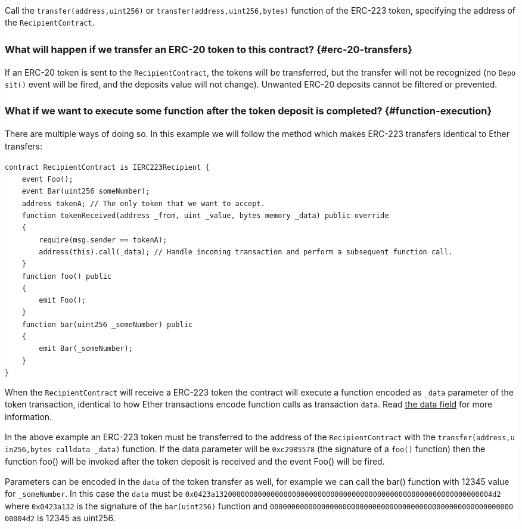 Call the `transfer(address,uint256)` or `transfer(address,uint256,bytes)` function of the ERC-223 token, specifying the address of the `RecipientContract`.

### What will happen if we transfer an ERC-20 token to this contract? {#erc-20-transfers}

If an ERC-20 token is sent to the `RecipientContract`, the tokens will be transferred, but the transfer will not be recognized (no `Deposit()` event will be fired, and the deposits value will not change). Unwanted ERC-20 deposits cannot be filtered or prevented.

### What if we want to execute some function after the token deposit is completed? {#function-execution}

There are multiple ways of doing so. In this example we will follow the method which makes ERC-223 transfers identical to Ether transfers:

```solidity
contract RecipientContract is IERC223Recipient {
    event Foo();
    event Bar(uint256 someNumber);
    address tokenA; // The only token that we want to accept.
    function tokenReceived(address _from, uint _value, bytes memory _data) public override
    {
        require(msg.sender == tokenA);
        address(this).call(_data); // Handle incoming transaction and perform a subsequent function call.
    }
    function foo() public
    {
        emit Foo();
    }
    function bar(uint256 _someNumber) public
    {
        emit Bar(_someNumber);
    }
}
```

When the `RecipientContract` will receive a ERC-223 token the contract will execute a function encoded as `_data` parameter of the token transaction, identical to how Ether transactions encode function calls as transaction `data`. Read [the data field](https://ethereum.org/en/developers/docs/transactions/#the-data-field) for more information.

In the above example an ERC-223 token must be transferred to the address of the `RecipientContract` with the `transfer(address,uin256,bytes calldata _data)` function. If the data parameter will be `0xc2985578` (the signature of a `foo()` function) then the function foo() will be invoked after the token deposit is received and the event Foo() will be fired.

Parameters can be encoded in the `data` of the token transfer as well, for example we can call the bar() function with 12345 value for `_someNumber`. In this case the `data` must be `0x0423a13200000000000000000000000000000000000000000000000000000000000004d2` where `0x0423a132` is the signature of the `bar(uint256)` function and `00000000000000000000000000000000000000000000000000000000000004d2` is 12345 as uint256.
